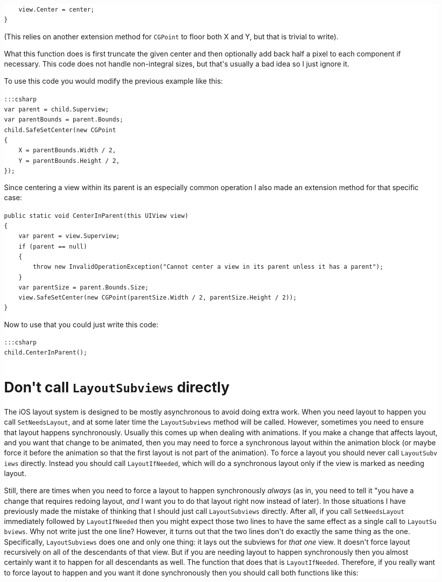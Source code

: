         view.Center = center;
    }

(This relies on another extension method for `CGPoint` to floor both X and Y, but that is trivial to write).

What this function does is first truncate the given center and then optionally add back half a pixel to each component if necessary. This code does not handle non-integral sizes, but that's usually a bad idea so I just ignore it.

To use this code you would modify the previous example like this:

    :::csharp
    var parent = child.Superview;
    var parentBounds = parent.Bounds;
    child.SafeSetCenter(new CGPoint
    {
        X = parentBounds.Width / 2,
        Y = parentBounds.Height / 2,
    });

Since centering a view within its parent is an especially common operation I also made an extension method for that specific case:

    public static void CenterInParent(this UIView view)
    {
        var parent = view.Superview;
        if (parent == null)
        {
            throw new InvalidOperationException("Cannot center a view in its parent unless it has a parent");
        }
        var parentSize = parent.Bounds.Size;
        view.SafeSetCenter(new CGPoint(parentSize.Width / 2, parentSize.Height / 2));
    }

Now to use that you could just write this code:

    :::csharp
    child.CenterInParent();

Don't call `LayoutSubviews` directly
====================================

The iOS layout system is designed to be mostly asynchronous to avoid doing extra work. When you need layout to happen you call `SetNeedsLayout`, and at some later time the `LayoutSubviews` method will be called. However, sometimes you need to ensure that layout happens synchronously. Usually this comes up when dealing with animations. If you make a change that affects layout, and you want that change to be animated, then you may need to force a synchronous layout within the animation block (or maybe force it before the animation so that the first layout is not part of the animation). To force a layout you should never call `LayoutSubviews` directly. Instead you should call `LayoutIfNeeded`, which will do a synchronous layout only if the view is marked as needing layout.

Still, there are times when you need to force a layout to happen synchronously _always_ (as in, you need to tell it "you have a change that requires redoing layout, _and_ I want you to do that layout right now instead of later). In those situations I have previously made the mistake of thinking that I should just call `LayoutSubviews` directly. After all, if you call `SetNeedsLayout` immediately followed by `LayoutIfNeeded` then you might expect those two lines to have the same effect as a single call to `LayoutSubviews`. Why not write just the one line? However, it turns out that the two lines don't do exactly the same thing as the one. Specifically, `LayoutSubviews` does one and only one thing: it lays out the subviews for _that one_ view. It doesn't force layout recursively on all of the descendants of that view. But if you are needing layout to happen synchronously then you almost certainly want it to happen for all descendants as well. The function that does that is `LayoutIfNeeded`. Therefore, if you really want to force layout to happen and you want it done synchronously then you should call both functions like this:
